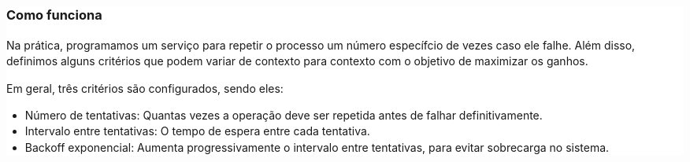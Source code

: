 ### Como funciona

Na prática, programamos um serviço para repetir o processo um número específcio de vezes caso ele falhe. Além disso, definimos alguns critérios que podem variar de contexto para contexto com o objetivo de maximizar os ganhos.

Em geral, três critérios são configurados, sendo eles:

- Número de tentativas: Quantas vezes a operação deve ser repetida antes de falhar definitivamente.
- Intervalo entre tentativas: O tempo de espera entre cada tentativa.
- Backoff exponencial: Aumenta progressivamente o intervalo entre tentativas, para evitar sobrecarga no sistema.
